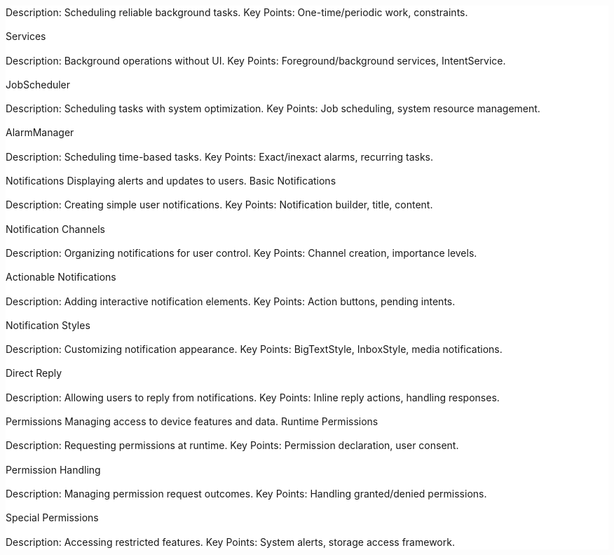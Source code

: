 Description: Scheduling reliable background tasks.
Key Points: One-time/periodic work, constraints.

Services

Description: Background operations without UI.
Key Points: Foreground/background services, IntentService.

JobScheduler

Description: Scheduling tasks with system optimization.
Key Points: Job scheduling, system resource management.

AlarmManager

Description: Scheduling time-based tasks.
Key Points: Exact/inexact alarms, recurring tasks.

Notifications
Displaying alerts and updates to users.
Basic Notifications

Description: Creating simple user notifications.
Key Points: Notification builder, title, content.

Notification Channels

Description: Organizing notifications for user control.
Key Points: Channel creation, importance levels.

Actionable Notifications

Description: Adding interactive notification elements.
Key Points: Action buttons, pending intents.

Notification Styles

Description: Customizing notification appearance.
Key Points: BigTextStyle, InboxStyle, media notifications.

Direct Reply

Description: Allowing users to reply from notifications.
Key Points: Inline reply actions, handling responses.

Permissions
Managing access to device features and data.
Runtime Permissions

Description: Requesting permissions at runtime.
Key Points: Permission declaration, user consent.

Permission Handling

Description: Managing permission request outcomes.
Key Points: Handling granted/denied permissions.

Special Permissions

Description: Accessing restricted features.
Key Points: System alerts, storage access framework.
